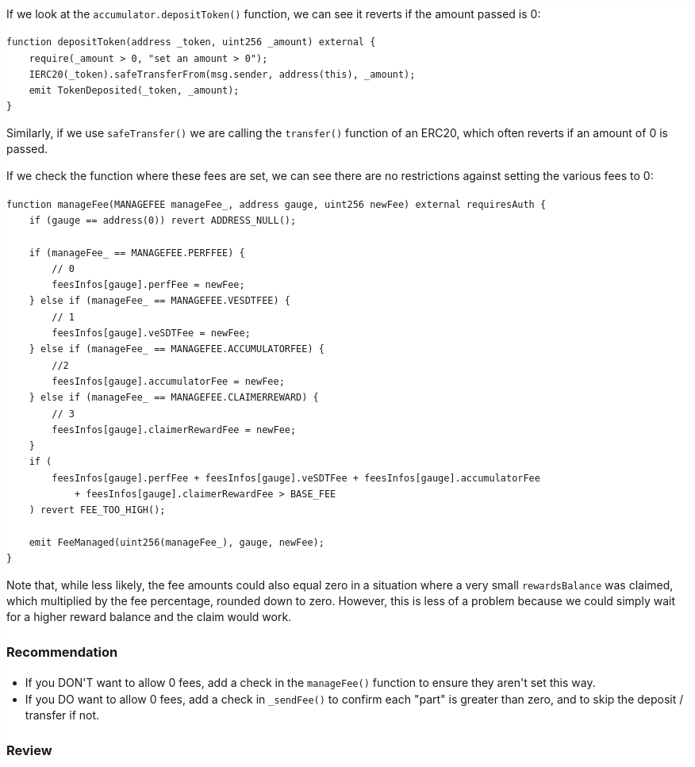 If we look at the `accumulator.depositToken()` function, we can see it reverts if the amount passed is 0:
```solidity
function depositToken(address _token, uint256 _amount) external {
	require(_amount > 0, "set an amount > 0");
	IERC20(_token).safeTransferFrom(msg.sender, address(this), _amount);
	emit TokenDeposited(_token, _amount);
}
```
Similarly, if we use `safeTransfer()` we are calling the `transfer()` function of an ERC20, which often reverts if an amount of 0 is passed.

If we check the function where these fees are set, we can see there are no restrictions against setting the various fees to 0:
```solidity
function manageFee(MANAGEFEE manageFee_, address gauge, uint256 newFee) external requiresAuth {
    if (gauge == address(0)) revert ADDRESS_NULL();

    if (manageFee_ == MANAGEFEE.PERFFEE) {
        // 0
        feesInfos[gauge].perfFee = newFee;
    } else if (manageFee_ == MANAGEFEE.VESDTFEE) {
        // 1
        feesInfos[gauge].veSDTFee = newFee;
    } else if (manageFee_ == MANAGEFEE.ACCUMULATORFEE) {
        //2
        feesInfos[gauge].accumulatorFee = newFee;
    } else if (manageFee_ == MANAGEFEE.CLAIMERREWARD) {
        // 3
        feesInfos[gauge].claimerRewardFee = newFee;
    }
    if (
        feesInfos[gauge].perfFee + feesInfos[gauge].veSDTFee + feesInfos[gauge].accumulatorFee
            + feesInfos[gauge].claimerRewardFee > BASE_FEE
    ) revert FEE_TOO_HIGH();

    emit FeeManaged(uint256(manageFee_), gauge, newFee);
}
```

Note that, while less likely, the fee amounts could also equal zero in a situation where a very small `rewardsBalance` was claimed, which multiplied by the fee percentage, rounded down to zero. However, this is less of a problem because we could simply wait for a higher reward balance and the claim would work.

### Recommendation

- If you DON'T want to allow 0 fees, add a check in the `manageFee()` function to ensure they aren't set this way.
- If you DO want to allow 0 fees, add a check in `_sendFee()` to confirm each "part" is greater than zero, and to skip the deposit / transfer if not.

### Review
